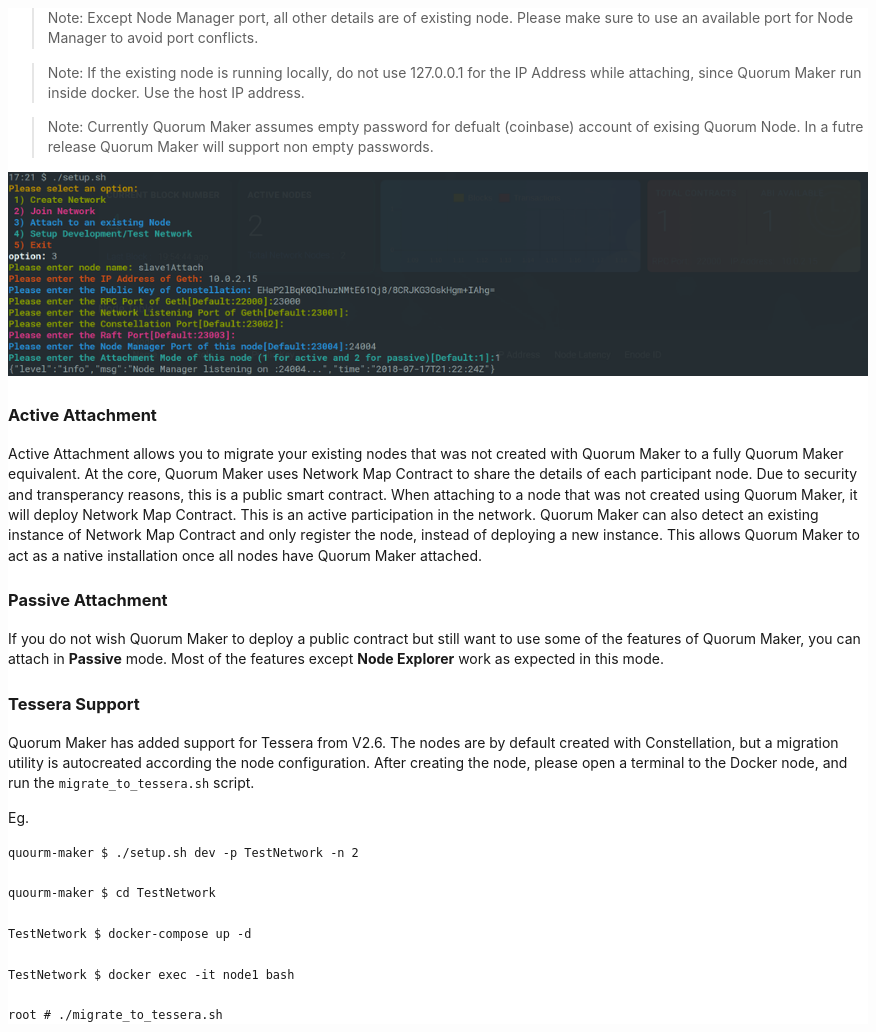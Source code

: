 
> Note: Except Node Manager port, all other details are of existing node. Please make sure to use an available port for Node Manager to avoid port conflicts.

> Note: If the existing node is running locally, do not use 127.0.0.1 for the IP Address while attaching, since Quorum Maker run inside docker. Use the host IP address. 

> Note: Currently Quorum Maker assumes empty password for defualt (coinbase) account of exising Quorum Node. In a futre release Quorum Maker will support non empty passwords. 

![Screenshot 13](img/screenshot13.png)

### Active Attachment

Active Attachment allows you to migrate your existing nodes that was not created with Quorum Maker to a fully Quorum Maker equivalent. At the core, Quorum Maker uses Network Map Contract to share the details of each participant node. Due to security and transperancy reasons, this is a public smart contract. When attaching to a node that was not created using Quorum Maker, it will deploy Network Map Contract. This is an active participation in the network. Quorum Maker can also detect an existing instance of Network Map Contract and only register the node, instead of deploying a new instance. This allows Quorum Maker to act as a native installation once all nodes have Quorum Maker attached. 

### Passive Attachment

If you do not wish Quorum Maker to deploy a public contract but still want to use some of the features of Quorum Maker, you can attach in **Passive** mode. Most of the features except **Node Explorer** work as expected in this mode.

### Tessera Support

Quorum Maker has added support for Tessera from V2.6. The nodes are by default created with Constellation, but a migration utility is autocreated according the node configuration. After creating the node, please open a terminal to the Docker node, and run the `migrate_to_tessera.sh` script.

Eg.

```
quourm-maker $ ./setup.sh dev -p TestNetwork -n 2

quourm-maker $ cd TestNetwork

TestNetwork $ docker-compose up -d

TestNetwork $ docker exec -it node1 bash

root # ./migrate_to_tessera.sh

```
